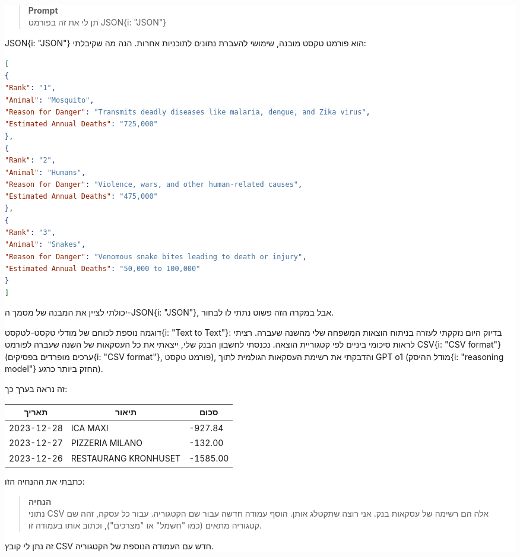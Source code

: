 > **Prompt**  
> תן לי את זה בפורמט JSON{i: "JSON"}

JSON{i: "JSON"} הוא פורמט טקסט מובנה, שימושי להעברת נתונים לתוכניות אחרות. הנה מה שקיבלתי:



```json
[
{
"Rank": "1",
"Animal": "Mosquito",
"Reason for Danger": "Transmits deadly diseases like malaria, dengue, and Zika virus",
"Estimated Annual Deaths": "725,000"
},
{
"Rank": "2",
"Animal": "Humans",
"Reason for Danger": "Violence, wars, and other human-related causes",
"Estimated Annual Deaths": "475,000"
},
{
"Rank": "3",
"Animal": "Snakes",
"Reason for Danger": "Venomous snake bites leading to death or injury",
"Estimated Annual Deaths": "50,000 to 100,000"
}
]
```


יכולתי לציין את המבנה של מסמך ה-JSON{i: "JSON"}, אבל במקרה הזה פשוט נתתי לו לבחור.

דוגמה נוספת לכוחם של מודלי טקסט-לטקסט{i: "Text to Text"}: בדיוק היום נזקקתי לעזרה בניתוח הוצאות המשפחה שלי מהשנה שעברה. רציתי לראות סיכומי ביניים לפי קטגוריית הוצאה. נכנסתי לחשבון הבנק שלי, ייצאתי את כל העסקאות של השנה שעברה לפורמט CSV{i: "CSV format"} (ערכים מופרדים בפסיקים{i: "CSV format"}, פורמט טקסט), והדבקתי את רשימת העסקאות הגולמית לתוך GPT o1 (מודל ההיסק{i: "reasoning model"} החזק ביותר כרגע).

זה נראה בערך כך:

| תאריך     | תיאור              | סכום    |
| ---------- | -------------------- | -------- |
| 2023-12-28 | ICA MAXI             | -927.84  |
| 2023-12-27 | PIZZERIA MILANO      | -132.00  |
| 2023-12-26 | RESTAURANG KRONHUSET | -1585.00 |

כתבתי את ההנחיה הזו:

> **הנחיה**  
> נתוני CSV אלה הם רשימה של עסקאות בנק. אני רוצה שתקטלג אותן. הוסף עמודה חדשה עבור שם הקטגוריה. עבור כל עסקה, זהה שם קטגוריה מתאים (כמו "חשמל" או "מצרכים"), וכתוב אותו בעמודה זו.

זה נתן לי קובץ CSV חדש עם העמודה הנוספת של הקטגוריה.
